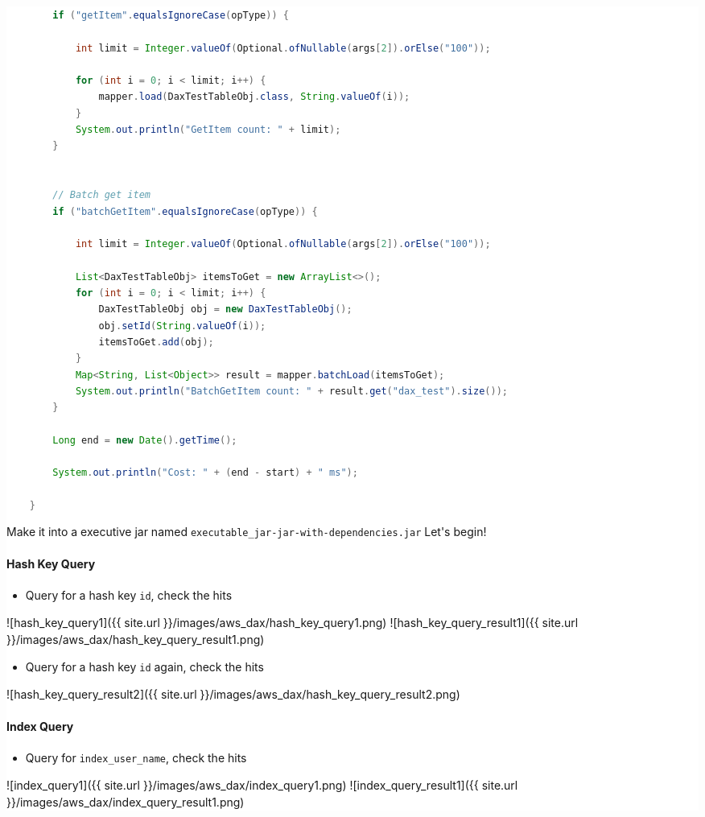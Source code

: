```java
        if ("getItem".equalsIgnoreCase(opType)) {

            int limit = Integer.valueOf(Optional.ofNullable(args[2]).orElse("100"));

            for (int i = 0; i < limit; i++) {
                mapper.load(DaxTestTableObj.class, String.valueOf(i));
            }
            System.out.println("GetItem count: " + limit);
        }


        // Batch get item
        if ("batchGetItem".equalsIgnoreCase(opType)) {

            int limit = Integer.valueOf(Optional.ofNullable(args[2]).orElse("100"));

            List<DaxTestTableObj> itemsToGet = new ArrayList<>();
            for (int i = 0; i < limit; i++) {
                DaxTestTableObj obj = new DaxTestTableObj();
                obj.setId(String.valueOf(i));
                itemsToGet.add(obj);
            }
            Map<String, List<Object>> result = mapper.batchLoad(itemsToGet);
            System.out.println("BatchGetItem count: " + result.get("dax_test").size());
        }

        Long end = new Date().getTime();

        System.out.println("Cost: " + (end - start) + " ms");

    }
```

Make it into a executive jar named  `executable_jar-jar-with-dependencies.jar` Let's begin!

#### Hash Key Query

* Query for a hash key `id`, check the hits

![hash_key_query1]({{ site.url }}/images/aws_dax/hash_key_query1.png)
![hash_key_query_result1]({{ site.url }}/images/aws_dax/hash_key_query_result1.png)

* Query for a hash key `id` again, check the hits

![hash_key_query_result2]({{ site.url }}/images/aws_dax/hash_key_query_result2.png)

#### Index Query

* Query for `index_user_name`, check the hits

![index_query1]({{ site.url }}/images/aws_dax/index_query1.png)
![index_query_result1]({{ site.url }}/images/aws_dax/index_query_result1.png)

